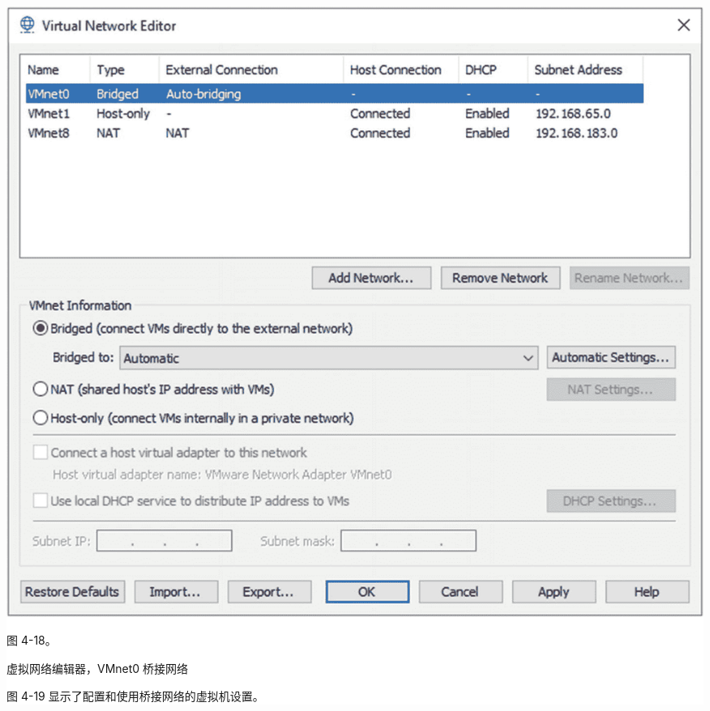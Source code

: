 ![img/492721_1_En_4_Fig23_HTML.jpg](img/492721_1_En_4_Fig23_HTML.jpg)

图 4-18。

虚拟网络编辑器，VMnet0 桥接网络

图 4-19 显示了配置和使用桥接网络的虚拟机设置。
